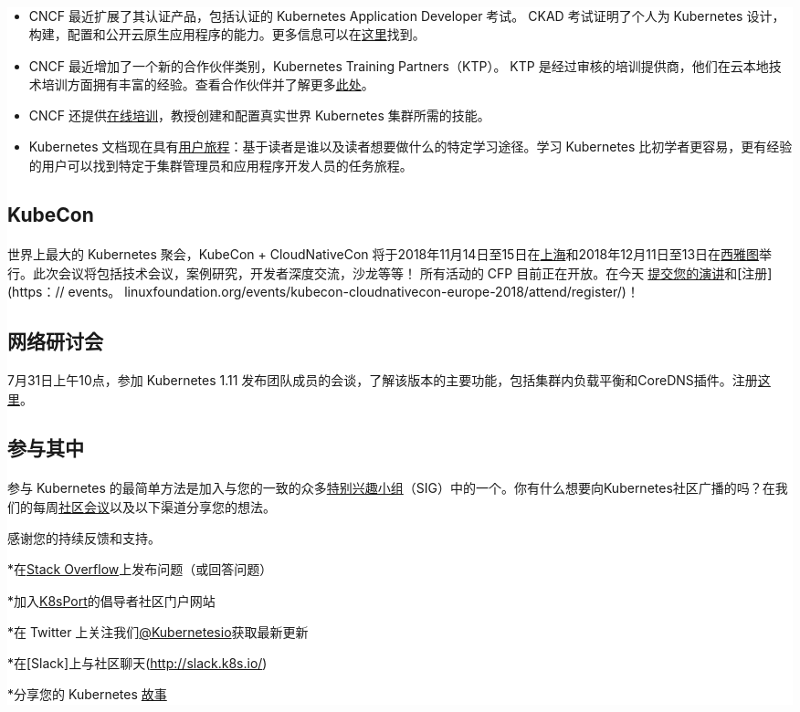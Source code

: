 
* CNCF 最近扩展了其认证产品，包括认证的 Kubernetes Application Developer 考试。 CKAD 考试证明了个人为 Kubernetes 设计，构建，配置和公开云原生应用程序的能力。更多信息可以在[这里](https://www.cncf.io/blog/2018/03/16/cncf-announces-ckad-exam/)找到。

* CNCF 最近增加了一个新的合作伙伴类别，Kubernetes Training Partners（KTP）。 KTP 是经过审核的培训提供商，他们在云本地技术培训方面拥有丰富的经验。查看合作伙伴并了解更多[此处](https://www.cncf.io/certification/training/)。

* CNCF 还提供[在线培训](https://www.cncf.io/certification/training/)，教授创建和配置真实世界 Kubernetes 集群所需的技能。

* Kubernetes 文档现在具有[用户旅程](https://k8s.io/docs/home/)：基于读者是谁以及读者想要做什么的特定学习途径。学习 Kubernetes 比初学者更容易，更有经验的用户可以找到特定于集群管理员和应用程序开发人员的任务旅程。

 



 

## KubeCon

 

世界上最大的 Kubernetes 聚会，KubeCon + CloudNativeCon 将于2018年11月14日至15日在[上海](https://www.lfasiallc.com/events/kubecon-cloudnativecon-china-2018/)和2018年12月11日至13日在[西雅图](https//events.linuxfoundation.org/events/kubecon-cloudnativecon-north-america-2018/)举行。此次会议将包括技术会议，案例研究，开发者深度交流，沙龙等等！ 所有活动的 CFP 目前正在开放。在今天 [提交您的演讲](https://events.linuxfoundation.org/events/kubecon-cloudnativecon-north-america-2018/program/call-for-proposals-cfp/)和[注册](https：// events。 linuxfoundation.org/events/kubecon-cloudnativecon-europe-2018/attend/register/)！

 



 

## 网络研讨会

 

7月31日上午10点，参加 Kubernetes 1.11 发布团队成员的会谈，了解该版本的主要功能，包括集群内负载平衡和CoreDNS插件。注册[这里](https://www.cncf.io/event/webinar-kubernetes-1-11/)。

 

## 参与其中

 

参与 Kubernetes 的最简单方法是加入与您的一致的众多[特别兴趣小组](https://github.com/kubernetes/community/blob/master/sig-list.md )（SIG）中的一个。你有什么想要向Kubernetes社区广播的吗？在我们的每周[社区会议](https://github.com/kubernetes/community/blob/master/communication.md#weekly-meeting )以及以下渠道分享您的想法。

 

感谢您的持续反馈和支持。

 

*在[Stack Overflow](http://stackoverflow.com/questions/tagged/kubernetes)上发布问题（或回答问题）

*加入[K8sPort](http://k8sport.org/)的倡导者社区门户网站

*在 Twitter 上关注我们[@Kubernetesio](https://twitter.com/kubernetesio)获取最新更新

*在[Slack]上与社区聊天(http://slack.k8s.io/)

*分享您的 Kubernetes [故事](https://docs.google.com/a/linuxfoundation.org/forms/d/e/1FAIpQLScuI7Ye3VQHQTwBASrgkjQDSS5TP0g3AXfFhwSM9YpHgxRKFA/viewform)
